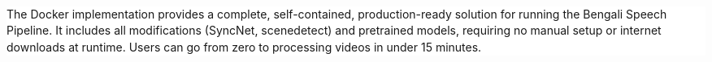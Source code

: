 The Docker implementation provides a complete, self-contained, production-ready solution for running the Bengali Speech Pipeline. It includes all modifications (SyncNet, scenedetect) and pretrained models, requiring no manual setup or internet downloads at runtime. Users can go from zero to processing videos in under 15 minutes.
